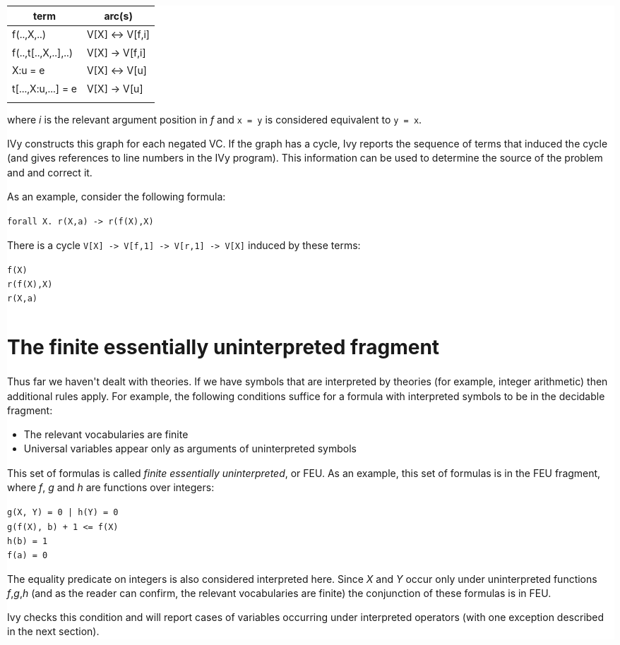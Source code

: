 | term                 |  arc(s)         |
|----------------------|-----------------|
| f(..,X,..)           | V[X] <-> V[f,i] |
| f(..,t[..,X,..],..)  | V[X] -> V[f,i]  |
| X:u = e              | V[X] <-> V[u]   |
| t[...,X:u,...] = e   | V[X] -> V[u]    |
|                      |                 |

where *i* is the relevant argument position in *f* and `x = y` is
considered equivalent to `y = x`.

IVy constructs this graph for each negated VC. If the graph has a
cycle, Ivy reports the sequence of terms that induced the cycle (and
gives references to line numbers in the IVy program). This information
can be used to determine the source of the problem and and correct it.

As an example, consider the following formula:

    forall X. r(X,a) -> r(f(X),X)

There is a cycle `V[X] -> V[f,1] -> V[r,1] -> V[X]` induced by these terms:

    f(X)
    r(f(X),X)
    r(X,a)

The finite essentially uninterpreted fragment
=============================================

Thus far we haven't dealt with theories.  If we have symbols that are
interpreted by theories (for example, integer arithmetic) then
additional rules apply. For example, the following conditions
suffice for a formula with interpreted symbols to be in the decidable fragment:

- The relevant vocabularies are finite
- Universal variables appear only as arguments of uninterpreted symbols

This set of formulas is called *finite essentially uninterpreted*, or
FEU. As an example, this set of formulas is in the FEU fragment, 
where *f*, *g* and *h* are functions over integers:

    g(X, Y) = 0 | h(Y) = 0
    g(f(X), b) + 1 <= f(X)
    h(b) = 1
    f(a) = 0

The equality predicate on integers is also considered interpreted here.
Since *X* and *Y* occur only under uninterpreted functions *f*,*g*,*h*
(and as the reader can confirm, the relevant vocabularies are finite)
the conjunction of these formulas is in FEU.

Ivy checks this condition and will report cases of variables occurring
under interpreted operators (with one exception described in the next
section).


[df]: decidiability.html
[al]: http://alloy.mit.edu/alloy/
[pl]: https://en.wikipedia.org/wiki/Prolog
[cbv]: https://en.wikipedia.org/wiki/Evaluation_strategy#Call_by_value
[cpl]: https://en.wikipedia.org/wiki/C_(programming_language)
[fol]: https://en.wikipedia.org/wiki/First-order_logic
[fv]: https://en.wikipedia.org/wiki/Free_variables_and_bound_variables